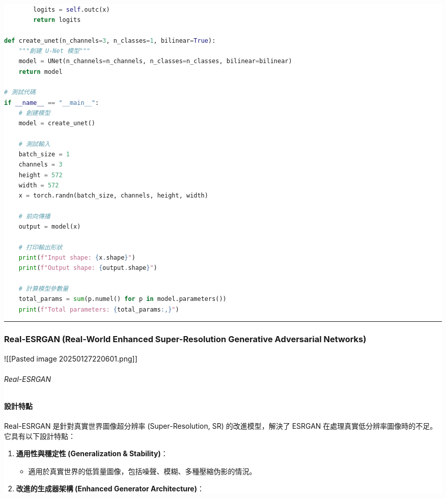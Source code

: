 ```python
        logits = self.outc(x)
        return logits

def create_unet(n_channels=3, n_classes=1, bilinear=True):
    """創建 U-Net 模型"""
    model = UNet(n_channels=n_channels, n_classes=n_classes, bilinear=bilinear)
    return model

# 測試代碼
if __name__ == "__main__":
    # 創建模型
    model = create_unet()
    
    # 測試輸入
    batch_size = 1
    channels = 3
    height = 572
    width = 572
    x = torch.randn(batch_size, channels, height, width)
    
    # 前向傳播
    output = model(x)
    
    # 打印輸出形狀
    print(f"Input shape: {x.shape}")
    print(f"Output shape: {output.shape}")
    
    # 計算模型參數量
    total_params = sum(p.numel() for p in model.parameters())
    print(f"Total parameters: {total_params:,}")


```

---


### **Real-ESRGAN (Real-World Enhanced Super-Resolution Generative Adversarial Networks)**


![[Pasted image 20250127220601.png]]
###### Real-ESRGAN



#### **設計特點**

Real-ESRGAN 是針對真實世界圖像超分辨率 (Super-Resolution, SR) 的改進模型，解決了 ESRGAN 在處理真實低分辨率圖像時的不足。它具有以下設計特點：

1. **通用性與穩定性 (Generalization & Stability)**：
    
    - 適用於真實世界的低質量圖像，包括噪聲、模糊、多種壓縮伪影的情況。
2. **改進的生成器架構 (Enhanced Generator Architecture)**：
    
